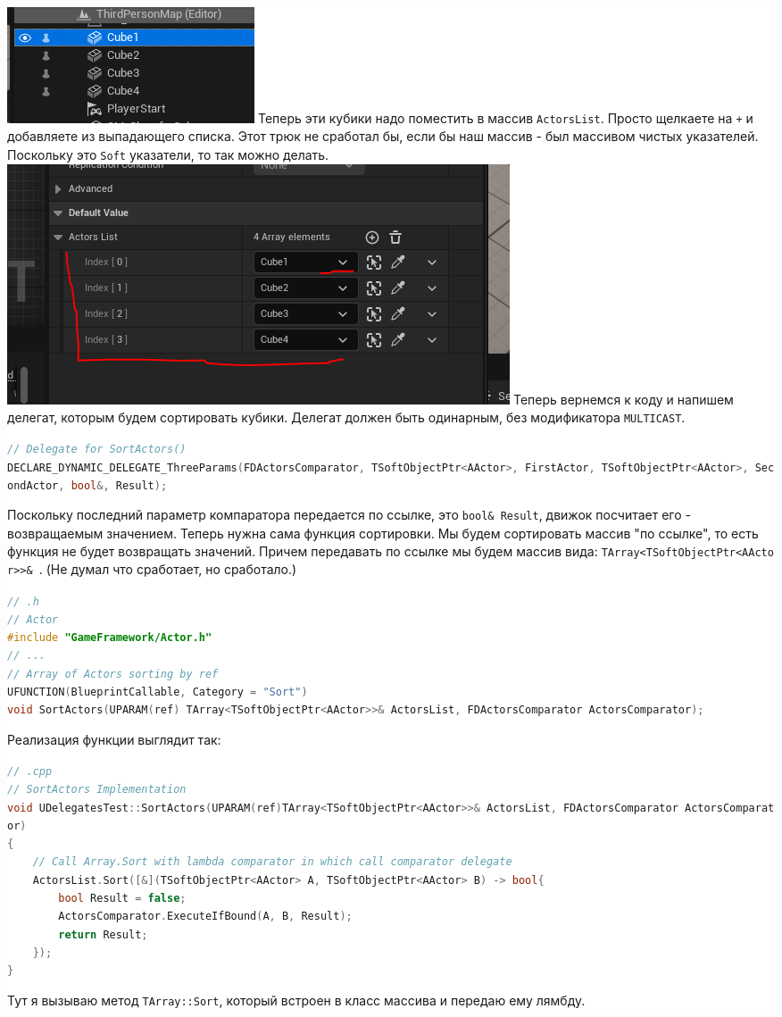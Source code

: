 ![191bd2ca405323f7fd5a91b4f52632d3.png](../images/191bd2ca405323f7fd5a91b4f52632d3.png)
Теперь эти кубики надо поместить в массив `ActorsList`. Просто щелкаете на `+` и добавляете из выпадающего списка. Этот трюк не сработал бы, если бы наш массив - был массивом чистых указателей. Поскольку это `Soft` указатели, то так можно делать.
![fa0d5b636955a878533d68294c0c0e12.png](../images/fa0d5b636955a878533d68294c0c0e12.png)
Теперь вернемся к коду и напишем делегат, которым будем сортировать кубики. Делегат должен быть одинарным, без модификатора `MULTICAST`.
```cpp
// Delegate for SortActors()
DECLARE_DYNAMIC_DELEGATE_ThreeParams(FDActorsComparator, TSoftObjectPtr<AActor>, FirstActor, TSoftObjectPtr<AActor>, SecondActor, bool&, Result);
```
Поскольку последний параметр компаратора передается по ссылке, это `bool& Result`, движок посчитает его - возвращаемым значением.
Теперь нужна сама функция сортировки. Мы будем сортировать массив "по ссылке", то есть функция не будет возвращать значений. Причем передавать по ссылке мы будем массив вида: `TArray<TSoftObjectPtr<AActor>>& `. (Не думал что сработает, но сработало.)
```cpp
// .h
// Actor
#include "GameFramework/Actor.h"
// ...
// Array of Actors sorting by ref
UFUNCTION(BlueprintCallable, Category = "Sort")
void SortActors(UPARAM(ref) TArray<TSoftObjectPtr<AActor>>& ActorsList, FDActorsComparator ActorsComparator);
```
Реализация функции выглядит так:
```cpp
// .cpp
// SortActors Implementation
void UDelegatesTest::SortActors(UPARAM(ref)TArray<TSoftObjectPtr<AActor>>& ActorsList, FDActorsComparator ActorsComparator)
{
	// Call Array.Sort with lambda comparator in which call comparator delegate
	ActorsList.Sort([&](TSoftObjectPtr<AActor> A, TSoftObjectPtr<AActor> B) -> bool{
		bool Result = false;
		ActorsComparator.ExecuteIfBound(A, B, Result);
		return Result;
	});
}
```
Тут я вызываю метод `TArray::Sort`, который встроен в класс массива и передаю ему лямбду.